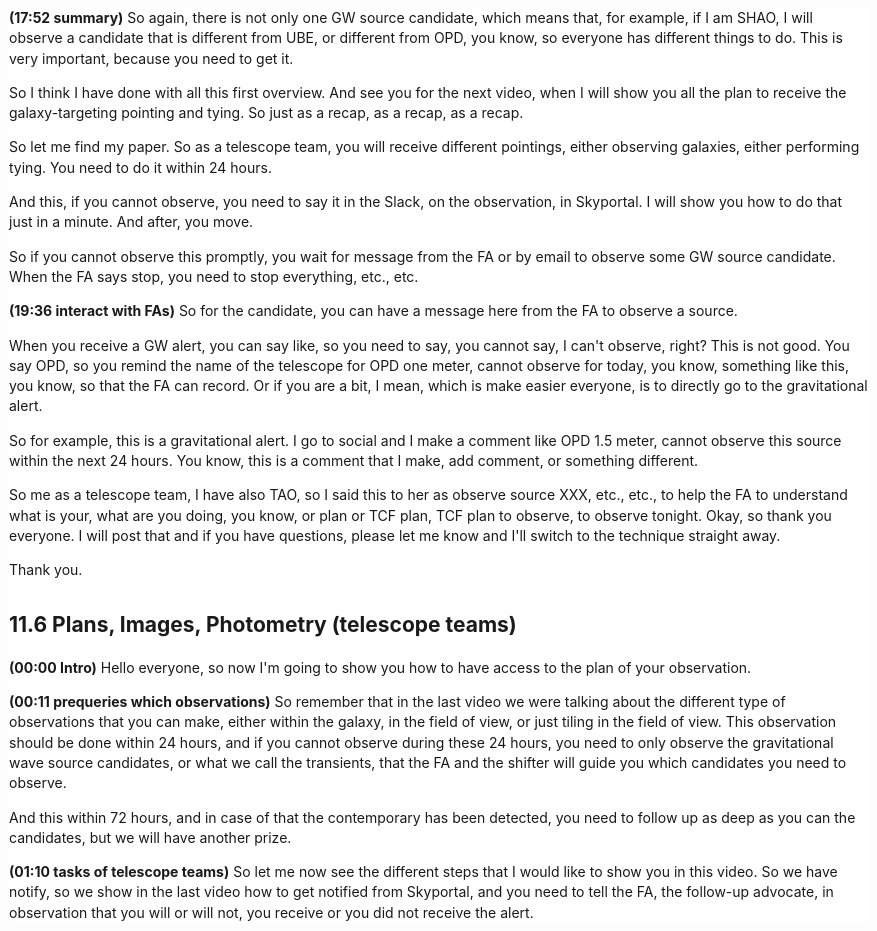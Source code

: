 **(17:52 summary)**
So again, there is not only one GW source candidate, which means that, for example, if I am SHAO, I will observe a candidate that is different from UBE, or different from OPD, you know, so everyone has different things to do. This is very important, because you need to get it.

So I think I have done with all this first overview. And see you for the next video, when I will show you all the plan to receive the galaxy-targeting pointing and tying. So just as a recap, as a recap, as a recap.

So let me find my paper. So as a telescope team, you will receive different pointings, either observing galaxies, either performing tying. You need to do it within 24 hours.

And this, if you cannot observe, you need to say it in the Slack, on the observation, in Skyportal. I will show you how to do that just in a minute. And after, you move.

So if you cannot observe this promptly, you wait for message from the FA or by email to observe some GW source candidate. When the FA says stop, you need to stop everything, etc., etc.

**(19:36 interact with FAs)**
So for the candidate, you can have a message here from the FA to observe a source.

When you receive a GW alert, you can say like, so you need to say, you cannot say, I can't observe, right? This is not good. You say OPD, so you remind the name of the telescope for OPD one meter, cannot observe for today, you know, something like this, you know, so that the FA can record. Or if you are a bit, I mean, which is make easier everyone, is to directly go to the gravitational alert.

So for example, this is a gravitational alert. I go to social and I make a comment like OPD 1.5 meter, cannot observe this source within the next 24 hours. You know, this is a comment that I make, add comment, or something different.

So me as a telescope team, I have also TAO, so I said this to her as observe source XXX, etc., etc., to help the FA to understand what is your, what are you doing, you know, or plan or TCF plan, TCF plan to observe, to observe tonight. Okay, so thank you everyone. I will post that and if you have questions, please let me know and I'll switch to the technique straight away.

Thank you.


## 11.6 Plans, Images, Photometry (telescope teams)

**(00:00 Intro)**
Hello everyone, so now I'm going to show you how to have access to the plan of your observation.

**(00:11 prequeries which observations)**
 So remember that in the last video we were talking about the different type of observations that you can make, either within the galaxy, in the field of view, or just tiling in the field of view. This observation should be done within 24 hours, and if you cannot observe during these 24 hours, you need to only observe the gravitational wave source candidates, or what we call the transients, that the FA and the shifter will guide you which candidates you need to observe.

And this within 72 hours, and in case of that the contemporary has been detected, you need to follow up as deep as you can the candidates, but we will have another prize. 

**(01:10 tasks of telescope teams)**
So let me now see the different steps that I would like to show you in this video. So we have notify, so we show in the last video how to get notified from Skyportal, and you need to tell the FA, the follow-up advocate, in observation that you will or will not, you receive or you did not receive the alert.
